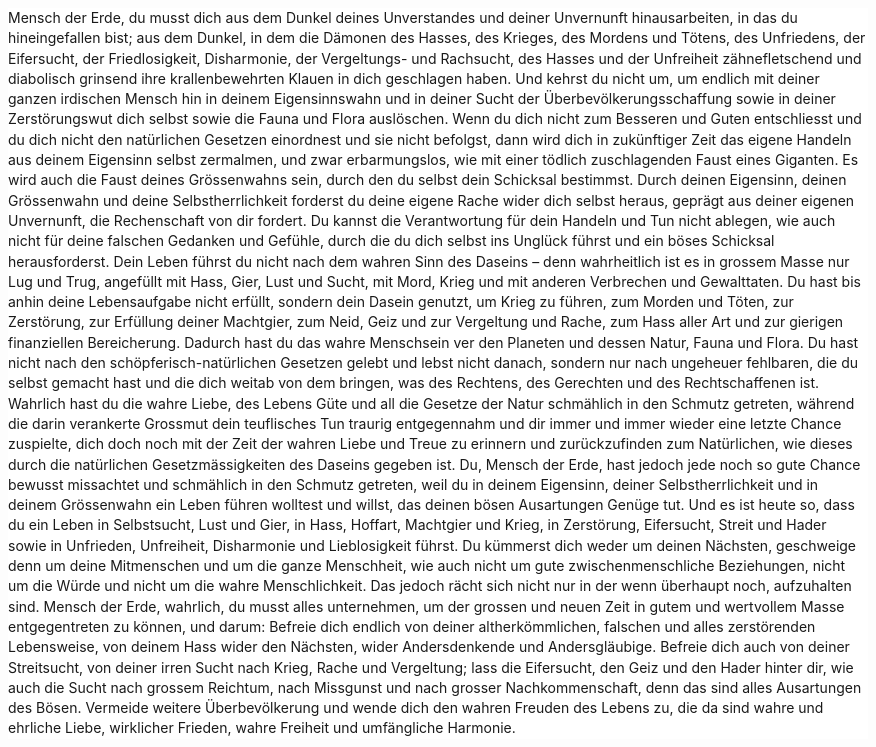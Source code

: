 Mensch der Erde, du musst dich aus dem Dunkel deines Unverstandes und deiner Unvernunft hinausarbeiten, in das du hineingefallen bist; aus dem Dunkel, in dem die Dämonen des Hasses, des Krieges, des Mordens und Tötens, des Unfriedens, der Eifersucht, der Friedlosigkeit, Disharmonie, der Vergeltungs- und Rachsucht, des Hasses und der Unfreiheit zähnefletschend und diabolisch grinsend ihre krallenbewehrten Klauen in dich geschlagen haben. Und kehrst du nicht um, um endlich mit deiner ganzen irdischen Mensch hin in deinem Eigensinnswahn und in deiner Sucht der Überbevölkerungsschaffung sowie in deiner Zerstörungswut dich selbst sowie die Fauna und Flora auslöschen. Wenn du dich nicht zum Besseren und Guten entschliesst und du dich nicht den natürlichen Gesetzen einordnest und sie nicht befolgst, dann wird dich in zukünftiger Zeit das eigene Handeln aus deinem Eigensinn selbst zermalmen, und zwar erbarmungslos, wie mit einer tödlich zuschlagenden Faust eines Giganten. Es wird auch die Faust deines Grössenwahns sein, durch den du selbst dein Schicksal bestimmst. Durch deinen Eigensinn, deinen Grössenwahn und deine Selbstherrlichkeit forderst du deine eigene Rache wider dich selbst heraus, geprägt aus deiner eigenen Unvernunft, die Rechenschaft von dir fordert. Du kannst die Verantwortung für dein Handeln und Tun nicht ablegen, wie auch nicht für deine falschen Gedanken und Gefühle, durch die du dich selbst ins Unglück führst und ein böses Schicksal herausforderst. Dein Leben führst du nicht nach dem wahren Sinn des Daseins – denn wahrheitlich ist es in grossem Masse nur Lug und Trug, angefüllt mit Hass, Gier, Lust und Sucht, mit Mord, Krieg und mit anderen Verbrechen und Gewalttaten. Du hast bis anhin deine Lebensaufgabe nicht erfüllt, sondern dein Dasein genutzt, um Krieg zu führen, zum Morden und Töten, zur Zerstörung, zur Erfüllung deiner Machtgier, zum Neid, Geiz und zur Vergeltung und Rache, zum Hass aller Art und zur gierigen finanziellen Bereicherung. Dadurch hast du das wahre Menschsein ver den Planeten und dessen Natur, Fauna und Flora. Du hast nicht nach den schöpferisch-natürlichen Gesetzen gelebt und lebst nicht danach, sondern nur nach ungeheuer fehlbaren, die du selbst gemacht hast und die dich weitab von dem bringen, was des Rechtens, des Gerechten und des Rechtschaffenen ist. Wahrlich hast du die wahre Liebe, des Lebens Güte und all die Gesetze der Natur schmählich in den Schmutz getreten, während die darin verankerte Grossmut dein teuflisches Tun traurig entgegennahm und dir immer und immer wieder eine letzte Chance zuspielte, dich doch noch mit der Zeit der wahren Liebe und Treue zu erinnern und zurückzufinden zum Natürlichen, wie dieses durch die natürlichen Gesetzmässigkeiten des Daseins gegeben ist. Du, Mensch der Erde, hast jedoch jede noch so gute Chance bewusst missachtet und schmählich in den Schmutz getreten, weil du in deinem Eigensinn, deiner Selbstherrlichkeit und in deinem Grössenwahn ein Leben führen wolltest und willst, das deinen bösen Ausartungen Genüge tut. Und es ist heute so, dass du ein Leben in Selbstsucht, Lust und Gier, in Hass, Hoffart, Machtgier und Krieg, in Zerstörung, Eifersucht, Streit und Hader sowie in Unfrieden, Unfreiheit, Disharmonie und Lieblosigkeit führst.
Du kümmerst dich weder um deinen Nächsten, geschweige denn um deine Mitmenschen und um die ganze Menschheit, wie auch nicht um gute zwischenmenschliche Beziehungen, nicht um die Würde und nicht um die wahre Menschlichkeit. Das jedoch rächt sich nicht nur in der wenn überhaupt noch, aufzuhalten sind. Mensch der Erde, wahrlich, du musst alles unternehmen, um der grossen und neuen Zeit in gutem und wertvollem Masse entgegentreten zu können, und darum: Befreie dich endlich von deiner altherkömmlichen, falschen und alles zerstörenden Lebensweise, von deinem Hass wider den Nächsten, wider Andersdenkende und Andersgläubige. Befreie dich auch von deiner Streitsucht, von deiner irren Sucht nach Krieg, Rache und Vergeltung; lass die Eifersucht, den Geiz und den Hader hinter dir, wie auch die Sucht nach grossem Reichtum, nach Missgunst und nach grosser Nachkommenschaft, denn das sind alles Ausartungen des Bösen. Vermeide weitere Überbevölkerung und wende dich den wahren Freuden des Lebens zu, die da sind wahre und ehrliche Liebe, wirklicher Frieden, wahre Freiheit und umfängliche Harmonie.